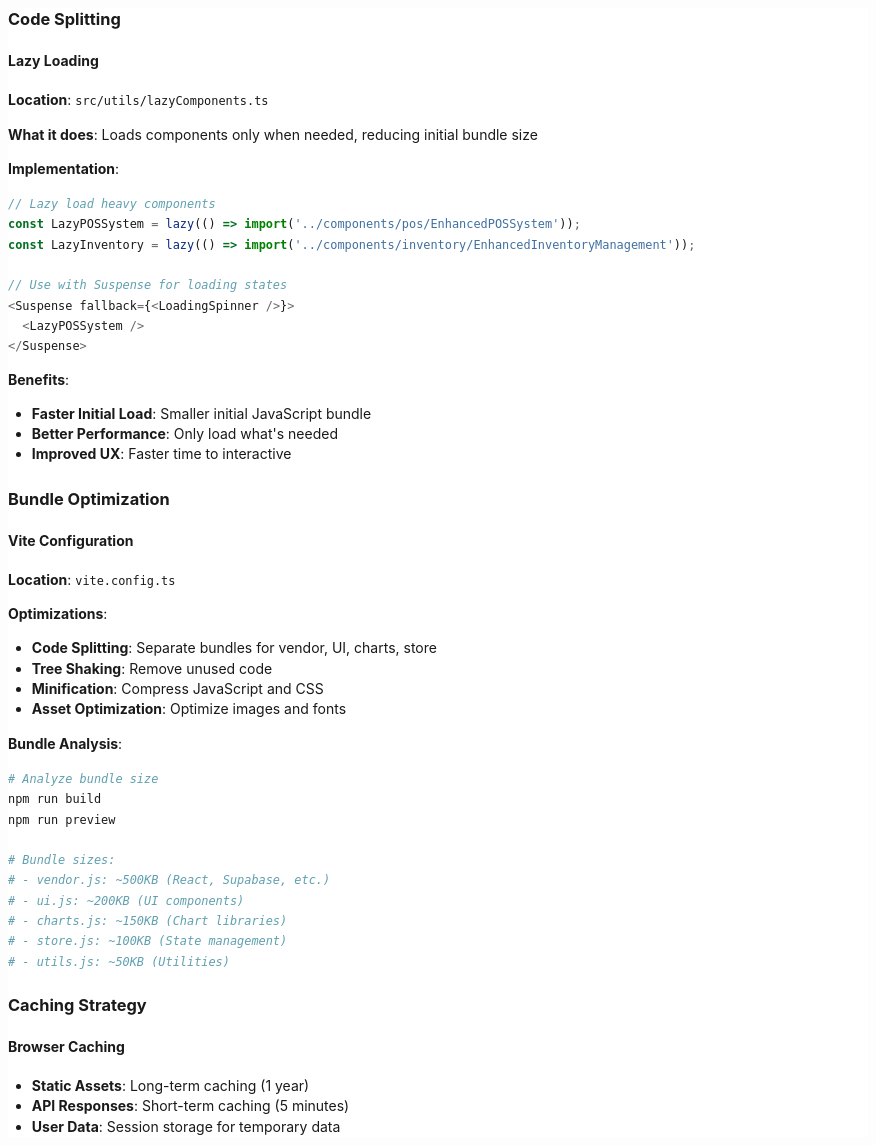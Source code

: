 ### Code Splitting

#### Lazy Loading
**Location**: `src/utils/lazyComponents.ts`

**What it does**: Loads components only when needed, reducing initial bundle size

**Implementation**:
```typescript
// Lazy load heavy components
const LazyPOSSystem = lazy(() => import('../components/pos/EnhancedPOSSystem'));
const LazyInventory = lazy(() => import('../components/inventory/EnhancedInventoryManagement'));

// Use with Suspense for loading states
<Suspense fallback={<LoadingSpinner />}>
  <LazyPOSSystem />
</Suspense>
```

**Benefits**:
- **Faster Initial Load**: Smaller initial JavaScript bundle
- **Better Performance**: Only load what's needed
- **Improved UX**: Faster time to interactive

### Bundle Optimization

#### Vite Configuration
**Location**: `vite.config.ts`

**Optimizations**:
- **Code Splitting**: Separate bundles for vendor, UI, charts, store
- **Tree Shaking**: Remove unused code
- **Minification**: Compress JavaScript and CSS
- **Asset Optimization**: Optimize images and fonts

**Bundle Analysis**:
```bash
# Analyze bundle size
npm run build
npm run preview

# Bundle sizes:
# - vendor.js: ~500KB (React, Supabase, etc.)
# - ui.js: ~200KB (UI components)
# - charts.js: ~150KB (Chart libraries)
# - store.js: ~100KB (State management)
# - utils.js: ~50KB (Utilities)
```

### Caching Strategy

#### Browser Caching
- **Static Assets**: Long-term caching (1 year)
- **API Responses**: Short-term caching (5 minutes)
- **User Data**: Session storage for temporary data

